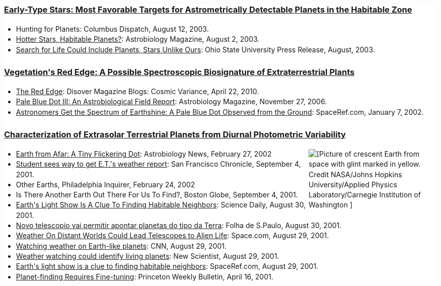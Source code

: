 <h3><a href="http://adsabs.harvard.edu/cgi-bin/nph-data_query?bibcode=2003ApJ...591L.155G&amp;db_key=AST&amp;link_type=ABSTRACT&amp;high=43c9d8d38927785">Early-Type Stars: Most Favorable Targets for Astrometrically Detectable Planets in the Habitable Zone</a></h3>
<ul>
<li>Hunting for Planets: Columbus Dispatch, August 12, 2003.</li>
<li><a href="http://www.astrobio.net/news/print.php?sid=545">Hotter Stars, Habitable Planets?</a>: Astrobiology Magazine, August 2, 2003.</li>
<li><a href="http://researchnews.osu.edu/archive/habzone.htm">Search for Life Could Include Planets, Stars Unlike Ours</a>: Ohio State University Press Release, August, 2003.</li>
</ul>

<h3><a href="http://adsabs.harvard.edu/cgi-bin/nph-bib_query?bibcode=2005AsBio...5..372S&amp;db_key=AST&amp;data_type=HTML&amp;format=&amp;high=43c9d8d38927785">Vegetation's Red Edge: A Possible Spectroscopic Biosignature of Extraterrestrial Plants</a></h3>
<ul>
<li><a href="http://blogs.discovermagazine.com/cosmicvariance/2010/04/22/the-red-edge/">The Red Edge</a>: Disover Magazine Blogs:  Cosmic Variance, April 22, 2010.</li>
<li><a href="http://www.astrobio.net/news/modules.php?op=modload&amp;name=News&amp;file=article&amp;sid=2157&amp;mode=thread&amp;order=0&amp;thold=0">Pale Blue Dot III: An Astrobiological Field Report</a>: Astrobiology Magazine, November 27, 2006.</li>
<li><a href="http://www.spaceref.com/news/viewpr.html?pid=7055">Astronomers Get the Spectrum of Earthshine: A Pale Blue Dot Observed from the Ground</a>: SpaceRef.com, January 7, 2002.</li>
</ul>

<h3><a href="http://adsabs.harvard.edu/cgi-bin/nph-data_query?bibcode=2001Natur.412..885F&amp;db_key=AST&amp;link_type=ABSTRACT&amp;high=43c9d8d38927785">Characterization of Extrasolar Terrestrial Planets from Diurnal Photometric Variability</a></h3>
<img src="./outreach_files/EarthShineGlint.jpg" alt=" [Picture of crescent Earth from space with glint marked in yellow.  Credit NASA/Johns Hopkins University/Applied Physics Laboratory/Carnegie Institution of Washington ] " width="255" align="right"> 
<ul>
<li><a href="http://nai.arc.nasa.gov/news_stories/news_detail.cfm?ID=34">Earth from Afar: A Tiny Flickering Dot</a>: Astrobiology News, February 27, 2002</li>
<li><a href="http://www.sfgate.com/cgi-bin/article.cgi?f=/c/a/2001/09/04/MN221548.DTL&amp;type=science">Student sees way to get E.T.'s weather report</a>: San Francisco Chronicle, September 4, 2001.</li>
<li>Other Earths, Philadelphia Inquirer, February 24, 2002</li>
<li>Is There Another Earth Out There For Us To Find?, Boston Globe, September 4, 2001.</li>
<li><a href="http://www.sciencedaily.com/releases/2001/08/010830082008.htm">Earth's Light Show Is A Clue To Finding Habitable Neighbors</a>: Science Daily, August 30, 2001.</li>
<li><a href="http://www.educabrasil.com.br/eaprender/texto.asp?id=365">Novo telescopio vai permitir apontar planetas do tipo da Terra</a>: Folha de S.Paulo, August 30, 2001.</li>
<li><a href="http://www.space.com/scienceastronomy/astronomy/extrasolar_weather_010829.html">Weather On Distant Worlds Could Lead Telescopes to Alien Life</a>: Space.com, August 29, 2001.</li>
<li><a href="http://archives.cnn.com/2001/TECH/space/08/29/planet.finder/">Watching weather on Earth-like planets</a>: CNN, August 29, 2001.</li>
<li><a href="http://www.newscientist.com/article.ns?id=dn1215">Weather watching could identify living planets</a>: New Scientist, August 29, 2001.</li>
<li><a href="http://www.spaceref.com:16080/news/viewpr.html?pid=5874">Earth's light show is a clue to finding habitable neighbors</a>: SpaceRef.com, August 29, 2001.</li>
<li><a href="http://www.princeton.edu/pr/pwb/01/0416/6a.shtml">Planet-finding Requires Fine-tuning</a>: Princeton Weekly Bulletin, April 16, 2001.</li>
</ul>
